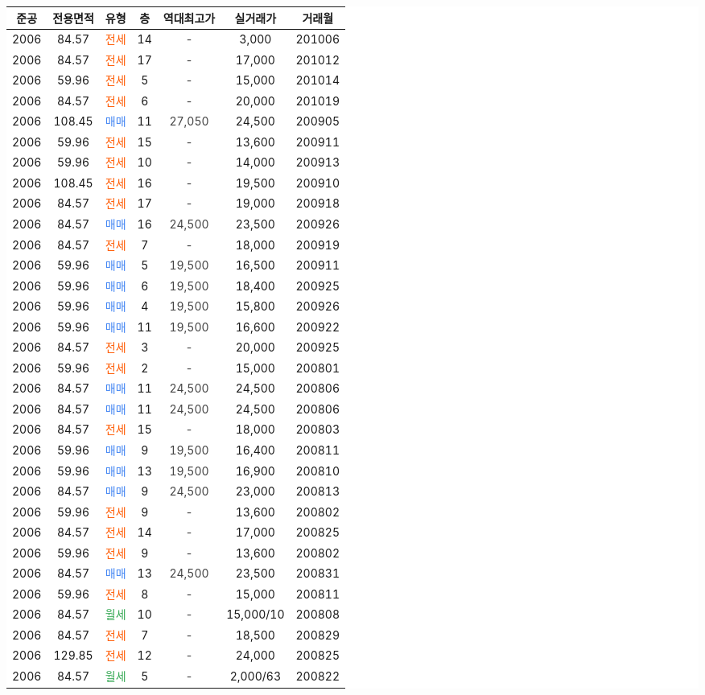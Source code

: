 |준공|전용면적|유형|층|역대최고가|실거래가|거래월|
|:---:|:---:|:---:|:---:|:---:|:---:|:---:|
|2006|84.57|<span style="color:#ff5a00">전세</span>|14|<span style="color:#444444">-</span>|3,000|201006|
|2006|84.57|<span style="color:#ff5a00">전세</span>|17|<span style="color:#444444">-</span>|17,000|201012|
|2006|59.96|<span style="color:#ff5a00">전세</span>|5|<span style="color:#444444">-</span>|15,000|201014|
|2006|84.57|<span style="color:#ff5a00">전세</span>|6|<span style="color:#444444">-</span>|20,000|201019|
|2006|108.45|<span style="color:#4285f3">매매</span>|11|<span style="color:#444444">27,050</span>|24,500|200905|
|2006|59.96|<span style="color:#ff5a00">전세</span>|15|<span style="color:#444444">-</span>|13,600|200911|
|2006|59.96|<span style="color:#ff5a00">전세</span>|10|<span style="color:#444444">-</span>|14,000|200913|
|2006|108.45|<span style="color:#ff5a00">전세</span>|16|<span style="color:#444444">-</span>|19,500|200910|
|2006|84.57|<span style="color:#ff5a00">전세</span>|17|<span style="color:#444444">-</span>|19,000|200918|
|2006|84.57|<span style="color:#4285f3">매매</span>|16|<span style="color:#444444">24,500</span>|23,500|200926|
|2006|84.57|<span style="color:#ff5a00">전세</span>|7|<span style="color:#444444">-</span>|18,000|200919|
|2006|59.96|<span style="color:#4285f3">매매</span>|5|<span style="color:#444444">19,500</span>|16,500|200911|
|2006|59.96|<span style="color:#4285f3">매매</span>|6|<span style="color:#444444">19,500</span>|18,400|200925|
|2006|59.96|<span style="color:#4285f3">매매</span>|4|<span style="color:#444444">19,500</span>|15,800|200926|
|2006|59.96|<span style="color:#4285f3">매매</span>|11|<span style="color:#444444">19,500</span>|16,600|200922|
|2006|84.57|<span style="color:#ff5a00">전세</span>|3|<span style="color:#444444">-</span>|20,000|200925|
|2006|59.96|<span style="color:#ff5a00">전세</span>|2|<span style="color:#444444">-</span>|15,000|200801|
|2006|84.57|<span style="color:#4285f3">매매</span>|11|<span style="color:#444444">24,500</span>|24,500|200806|
|2006|84.57|<span style="color:#4285f3">매매</span>|11|<span style="color:#444444">24,500</span>|24,500|200806|
|2006|84.57|<span style="color:#ff5a00">전세</span>|15|<span style="color:#444444">-</span>|18,000|200803|
|2006|59.96|<span style="color:#4285f3">매매</span>|9|<span style="color:#444444">19,500</span>|16,400|200811|
|2006|59.96|<span style="color:#4285f3">매매</span>|13|<span style="color:#444444">19,500</span>|16,900|200810|
|2006|84.57|<span style="color:#4285f3">매매</span>|9|<span style="color:#444444">24,500</span>|23,000|200813|
|2006|59.96|<span style="color:#ff5a00">전세</span>|9|<span style="color:#444444">-</span>|13,600|200802|
|2006|84.57|<span style="color:#ff5a00">전세</span>|14|<span style="color:#444444">-</span>|17,000|200825|
|2006|59.96|<span style="color:#ff5a00">전세</span>|9|<span style="color:#444444">-</span>|13,600|200802|
|2006|84.57|<span style="color:#4285f3">매매</span>|13|<span style="color:#444444">24,500</span>|23,500|200831|
|2006|59.96|<span style="color:#ff5a00">전세</span>|8|<span style="color:#444444">-</span>|15,000|200811|
|2006|84.57|<span style="color:#34a853">월세</span>|10|<span style="color:#444444">-</span>|15,000/10|200808|
|2006|84.57|<span style="color:#ff5a00">전세</span>|7|<span style="color:#444444">-</span>|18,500|200829|
|2006|129.85|<span style="color:#ff5a00">전세</span>|12|<span style="color:#444444">-</span>|24,000|200825|
|2006|84.57|<span style="color:#34a853">월세</span>|5|<span style="color:#444444">-</span>|2,000/63|200822|
